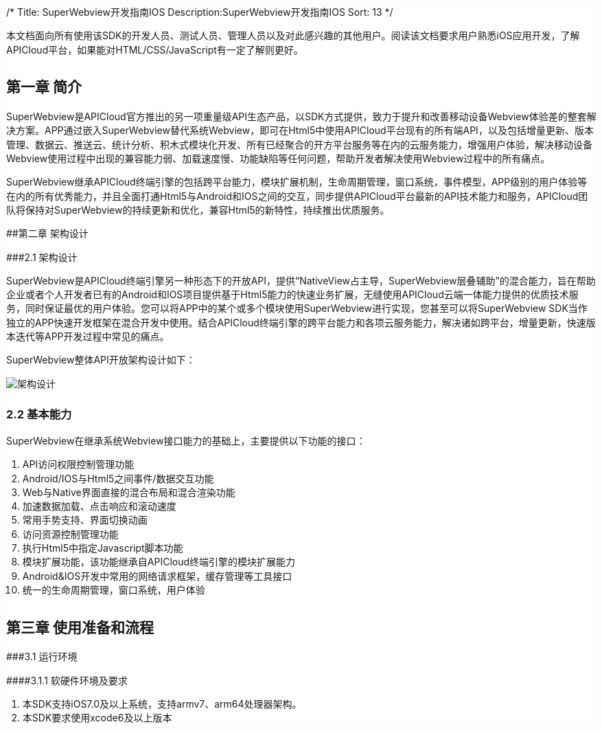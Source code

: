 /*
Title: SuperWebview开发指南IOS
Description:SuperWebview开发指南IOS
Sort: 13
*/


本文档面向所有使用该SDK的开发人员、测试人员、管理人员以及对此感兴趣的其他用户。阅读该文档要求用户熟悉iOS应用开发，了解APICloud平台，如果能对HTML/CSS/JavaScript有一定了解则更好。


## 第一章 简介

SuperWebview是APICloud官方推出的另一项重量级API生态产品，以SDK方式提供，致力于提升和改善移动设备Webview体验差的整套解决方案。APP通过嵌入SuperWebview替代系统Webview，即可在Html5中使用APICloud平台现有的所有端API，以及包括增量更新、版本管理、数据云、推送云、统计分析、积木式模块化开发、所有已经聚合的开方平台服务等在内的云服务能力，增强用户体验，解决移动设备Webview使用过程中出现的兼容能力弱、加载速度慢、功能缺陷等任何问题，帮助开发者解决使用Webview过程中的所有痛点。

SuperWebview继承APICloud终端引擎的包括跨平台能力，模块扩展机制，生命周期管理，窗口系统，事件模型，APP级别的用户体验等在内的所有优秀能力，并且全面打通Html5与Android和IOS之间的交互，同步提供APICloud平台最新的API技术能力和服务，APICloud团队将保持对SuperWebview的持续更新和优化，兼容Html5的新特性，持续推出优质服务。

##第二章 架构设计

###2.1 架构设计

SuperWebview是APICloud终端引擎另一种形态下的开放API，提供“NativeView占主导，SuperWebview层叠辅助”的混合能力，旨在帮助企业或者个人开发者已有的Android和IOS项目提供基于Html5能力的快速业务扩展，无缝使用APICloud云端一体能力提供的优质技术服务，同时保证最优的用户体验。您可以将APP中的某个或多个模块使用SuperWebview进行实现，您甚至可以将SuperWebview SDK当作独立的APP快速开发框架在混合开发中使用。结合APICloud终端引擎的跨平台能力和各项云服务能力，解决诸如跨平台，增量更新，快速版本迭代等APP开发过程中常见的痛点。

SuperWebview整体API开放架构设计如下：

![架构设计](/img/superwebview_ios/superwebview_ios_2.1_01.png)


### 2.2 基本能力

SuperWebview在继承系统Webview接口能力的基础上，主要提供以下功能的接口：

1. API访问权限控制管理功能
2. Android/IOS与Html5之间事件/数据交互功能
3. Web与Native界面直接的混合布局和混合渲染功能
4. 加速数据加载、点击响应和滚动速度
5. 常用手势支持、界面切换动画
6. 访问资源控制管理功能
7. 执行Html5中指定Javascript脚本功能
8. 模块扩展功能，该功能继承自APICloud终端引擎的模块扩展能力
9. Android&IOS开发中常用的网络请求框架，缓存管理等工具接口
10. 统一的生命周期管理，窗口系统，用户体验

## 第三章 使用准备和流程

###3.1 运行环境

####3.1.1 软硬件环境及要求

1. 本SDK支持iOS7.0及以上系统，支持armv7、arm64处理器架构。
2. 本SDK要求使用xcode6及以上版本
